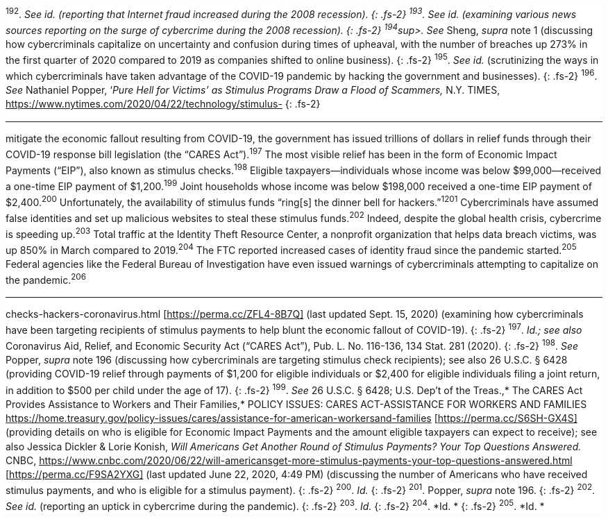 <sup>192</sup>. *See id. *(reporting that Internet fraud increased during the 2008 recession). 
{: .fs-2}
<sup>193</sup>. *See id.* (examining various news sources reporting on the surge of cybercrime during the 2008 recession). 
{: .fs-2}
<sup>194</sup>sup>.* See* Sheng, *supra* note 1 (discussing how cybercriminals capitalize on uncertainty and confusion during times of upheaval, with the number of breaches up 273% in the first quarter of 2020 compared to 2019 as companies shifted to online business). 
{: .fs-2}
<sup>195</sup>. *See id.* (scrutinizing the ways in which cybercriminals have taken advantage of the COVID-19 pandemic by hacking the government and businesses). 
{: .fs-2}
<sup>196</sup>. *See* Nathaniel Popper, ‘*Pure Hell for Victims’ as Stimulus Programs Draw a Flood of Scammers,* N.Y. TIMES, https://www.nytimes.com/2020/04/22/technology/stimulus-
{: .fs-2}
***

mitigate the economic fallout resulting from COVID-19, the government has issued trillions of dollars in relief funds through their COVID-19 response bill legislation (the “CARES Act”).<sup>197</sup> The most visible relief has been in the form of Economic Impact Payments (“EIP”), also known as stimulus checks.<sup>198</sup> Eligible taxpayers—individuals whose income was below $99,000—received a one-time EIP payment of $1,200.<sup>199</sup> Joint households whose income was below $198,000 received a one-time EIP payment of $2,400.<sup>200</sup> Unfortunately, the availability of stimulus funds “ring[s] the dinner bell for hackers.”<sup>1201</sup> Cybercriminals have assumed false identities and set up malicious websites to steal these stimulus funds.<sup>202</sup> Indeed, despite the global health crisis, cybercrime is speeding up.<sup>203</sup> Total traffic at the Identity Theft Resource Center, a nonprofit organization that helps data breach victims, was up 850% in March compared to 2019.<sup>204</sup> The FTC reported increased cases of identity fraud since the pandemic started.<sup>205</sup> Federal agencies like the Federal Bureau of Investigation have even issued warnings of cybercriminals attempting to capitalize on the pandemic.<sup>206</sup>
***
checks-hackers-coronavirus.html [https://perma.cc/ZFL4-8B7Q] (last updated Sept. 15, 2020) (examining how cybercriminals have been targeting recipients of stimulus payments to help blunt the economic fallout of COVID-19). 
{: .fs-2}
<sup>197</sup>. *Id.; see also* Coronavirus Aid, Relief, and Economic Security Act (“CARES Act”), Pub. L. No. 116-136, 134 Stat. 281 (2020). 
{: .fs-2}
<sup>198</sup>. *See* Popper, *supra* note 196 (discussing how cybercriminals are targeting stimulus check recipients); see also 26 U.S.C. § 6428 (providing COVID-19 relief through payments of $1,200 for eligible individuals or $2,400 for eligible individuals filing a joint return, in addition to $500 per child under the age of 17). 
{: .fs-2}
<sup>199</sup>. *See* 26 U.S.C. § 6428; U.S. Dep’t of the Treas.,* The CARES Act Provides Assistance to Workers and Their Families,* POLICY ISSUES: CARES ACT-ASSISTANCE FOR WORKERS AND FAMILIES https://home.treasury.gov/policy-issues/cares/assistance-for-american-workersand-families [https://perma.cc/S6SH-GX4S] (providing details on who is eligible for Economic Impact Payments and the amount eligible taxpayers can expect to receive); see also Jessica Dickler & Lorie Konish, *Will Americans Get Another Round of Stimulus Payments? Your Top Questions Answered.* CNBC, https://www.cnbc.com/2020/06/22/will-americansget-more-stimulus-payments-your-top-questions-answered.html [https://perma.cc/F9SA2YXG] (last updated June 22, 2020, 4:49 PM) (discussing the number of Americans who have received stimulus payments, and who is eligible for a stimulus payment). 
{: .fs-2}
<sup>200</sup>. *Id.* 
{: .fs-2}
<sup>201</sup>. Popper, *supra* note 196. 
{: .fs-2}
<sup>202</sup>. *See id.* (reporting an uptick in cybercrime during the pandemic). 
{: .fs-2}
<sup>203</sup>. *Id.* 
{: .fs-2}
<sup>204</sup>. *Id. *
{: .fs-2}
<sup>205</sup>. *Id. *